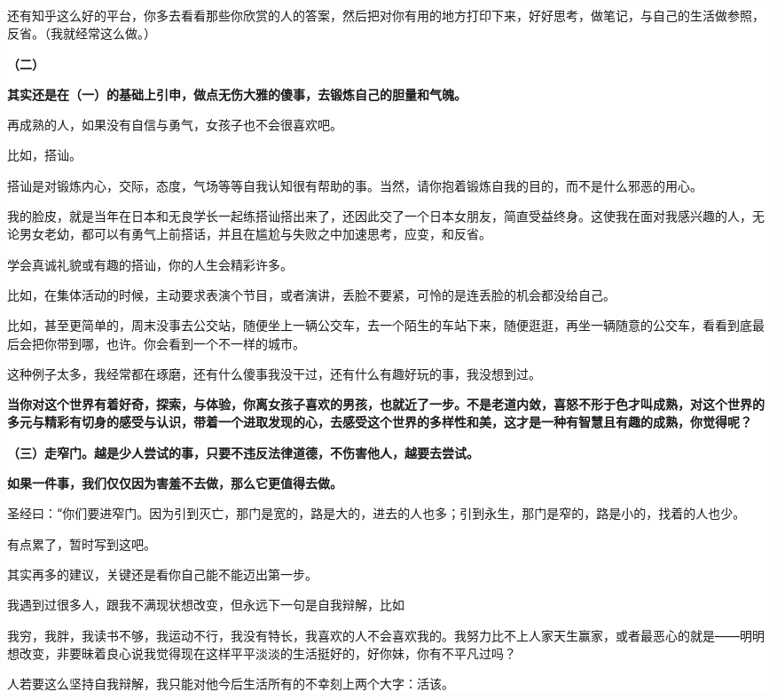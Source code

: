   

还有知乎这么好的平台，你多去看看那些你欣赏的人的答案，然后把对你有用的地方打印下来，好好思考，做笔记，与自己的生活做参照，反省。（我就经常这么做。）

  
  

**（二）**

**其实还是在（一）的基础上引申，做点无伤大雅的傻事，去锻炼自己的胆量和气魄。**

再成熟的人，如果没有自信与勇气，女孩子也不会很喜欢吧。

  
  

比如，搭讪。

搭讪是对锻炼内心，交际，态度，气场等等自我认知很有帮助的事。当然，请你抱着锻炼自我的目的，而不是什么邪恶的用心。

  

我的脸皮，就是当年在日本和无良学长一起练搭讪搭出来了，还因此交了一个日本女朋友，简直受益终身。这使我在面对我感兴趣的人，无论男女老幼，都可以有勇气上前搭话，并且在尴尬与失败之中加速思考，应变，和反省。

  

学会真诚礼貌或有趣的搭讪，你的人生会精彩许多。

  

比如，在集体活动的时候，主动要求表演个节目，或者演讲，丢脸不要紧，可怜的是连丢脸的机会都没给自己。

  
  

比如，甚至更简单的，周末没事去公交站，随便坐上一辆公交车，去一个陌生的车站下来，随便逛逛，再坐一辆随意的公交车，看看到底最后会把你带到哪，也许。你会看到一个不一样的城市。

  

这种例子太多，我经常都在琢磨，还有什么傻事我没干过，还有什么有趣好玩的事，我没想到过。

  

**当你对这个世界有着好奇，探索，与体验，你离女孩子喜欢的男孩，也就近了一步。不是老道内敛，喜怒不形于色才叫成熟，对这个世界的多元与精彩有切身的感受与认识，带着一个进取发现的心，去感受这个世界的多样性和美，这才是一种有智慧且有趣的成熟，你觉得呢？**

  

**（三）走窄门。越是少人尝试的事，只要不违反法律道德，不伤害他人，越要去尝试。**

**如果一件事，我们仅仅因为害羞不去做，那么它更值得去做。**

  

圣经曰：“你们要进窄门。因为引到灭亡，那门是宽的，路是大的，进去的人也多；引到永生，那门是窄的，路是小的，找着的人也少。  

  
  

有点累了，暂时写到这吧。

  

其实再多的建议，关键还是看你自己能不能迈出第一步。

  

我遇到过很多人，跟我不满现状想改变，但永远下一句是自我辩解，比如

我穷，我胖，我读书不够，我运动不行，我没有特长，我喜欢的人不会喜欢我的。我努力比不上人家天生赢家，或者最恶心的就是——明明想改变，非要昧着良心说我觉得现在这样平平淡淡的生活挺好的，好你妹，你有不平凡过吗？

人若要这么坚持自我辩解，我只能对他今后生活所有的不幸刻上两个大字：活该。
